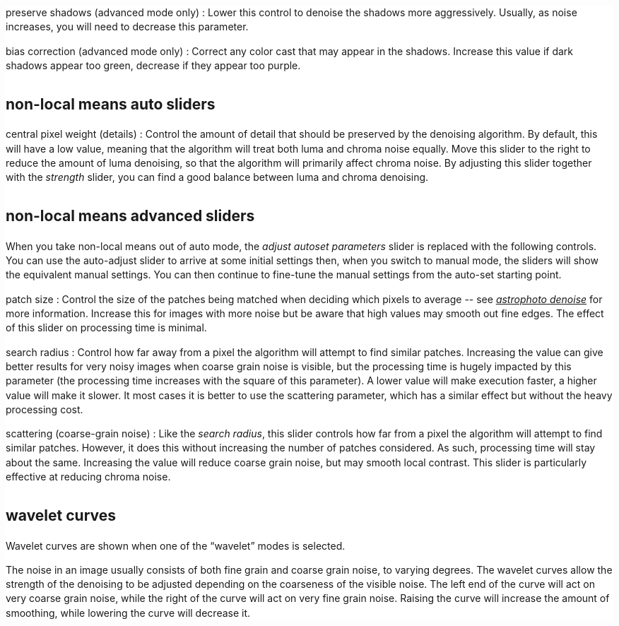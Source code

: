 preserve shadows (advanced mode only)
: Lower this control to denoise the shadows more aggressively. Usually, as noise increases, you will need to decrease this parameter.

bias correction (advanced mode only)
: Correct any color cast that may appear in the shadows. Increase this value if dark shadows appear too green, decrease if they appear too purple.

## non-local means auto sliders

central pixel weight (details)
: Control the amount of detail that should be preserved by the denoising algorithm. By default, this will have a low value, meaning that the algorithm will treat both luma and chroma noise equally. Move this slider to the right to reduce the amount of luma denoising, so that the algorithm will primarily affect chroma noise. By adjusting this slider together with the _strength_ slider, you can find a good balance between luma and chroma denoising.

## non-local means advanced sliders

When you take non-local means out of auto mode, the _adjust autoset parameters_ slider is replaced with the following controls. You can use the auto-adjust slider to arrive at some initial settings then, when you switch to manual mode, the sliders will show the equivalent manual settings. You can then continue to fine-tune the manual settings from the auto-set starting point.

patch size
: Control the size of the patches being matched when deciding which pixels to average -- see [_astrophoto denoise_](./astrophoto-denoise.md) for more information. Increase this for images with more noise but be aware that high values may smooth out fine edges. The effect of this slider on processing time is minimal.

search radius
: Control how far away from a pixel the algorithm will attempt to find similar patches. Increasing the value can give better results for very noisy images when coarse grain noise is visible, but the processing time is hugely impacted by this parameter (the processing time increases with the square of this parameter). A lower value will make execution faster, a higher value will make it slower. It most cases it is better to use the scattering parameter, which has a similar effect but without the heavy processing cost.

scattering (coarse-grain noise)
: Like the _search radius_, this slider controls how far from a pixel the algorithm will attempt to find similar patches. However, it does this without increasing the number of patches considered. As such, processing time will stay about the same. Increasing the value will reduce coarse grain noise, but may smooth local contrast. This slider is particularly effective at reducing chroma noise.

## wavelet curves

Wavelet curves are shown when one of the “wavelet” modes is selected. 

The noise in an image usually consists of both fine grain and coarse grain noise, to varying degrees. The wavelet curves allow the strength of the denoising to be adjusted depending on the coarseness of the visible noise. The left end of the curve will act on very coarse grain noise, while the right of the curve will act on very fine grain noise. Raising the curve will increase the amount of smoothing, while lowering the curve will decrease it.
